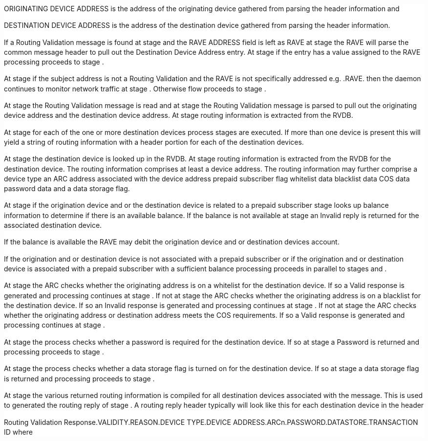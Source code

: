 ORIGINATING DEVICE ADDRESS is the address of the originating device gathered from parsing the header information and

DESTINATION DEVICE ADDRESS is the address of the destination device gathered from parsing the header information.

If a Routing Validation message is found at stage and the RAVE ADDRESS field is left as RAVE at stage the RAVE will parse the common message header to pull out the Destination Device Address entry. At stage if the entry has a value assigned to the RAVE processing proceeds to stage .

At stage if the subject address is not a Routing Validation and the RAVE is not specifically addressed e.g. .RAVE. then the daemon continues to monitor network traffic at stage . Otherwise flow proceeds to stage .

At stage the Routing Validation message is read and at stage the Routing Validation message is parsed to pull out the originating device address and the destination device address. At stage routing information is extracted from the RVDB.

At stage for each of the one or more destination devices process stages are executed. If more than one device is present this will yield a string of routing information with a header portion for each of the destination devices.

At stage the destination device is looked up in the RVDB. At stage routing information is extracted from the RVDB for the destination device. The routing information comprises at least a device address. The routing information may further comprise a device type an ARC address associated with the device address prepaid subscriber flag whitelist data blacklist data COS data password data and a data storage flag.

At stage if the origination device and or the destination device is related to a prepaid subscriber stage looks up balance information to determine if there is an available balance. If the balance is not available at stage an Invalid reply is returned for the associated destination device.

If the balance is available the RAVE may debit the origination device and or destination devices account.

If the origination and or destination device is not associated with a prepaid subscriber or if the origination and or destination device is associated with a prepaid subscriber with a sufficient balance processing proceeds in parallel to stages and .

At stage the ARC checks whether the originating address is on a whitelist for the destination device. If so a Valid response is generated and processing continues at stage . If not at stage the ARC checks whether the originating address is on a blacklist for the destination device. If so an Invalid response is generated and processing continues at stage . If not at stage the ARC checks whether the originating address or destination address meets the COS requirements. If so a Valid response is generated and processing continues at stage .

At stage the process checks whether a password is required for the destination device. If so at stage a Password is returned and processing proceeds to stage .

At stage the process checks whether a data storage flag is turned on for the destination device. If so at stage a data storage flag is returned and processing proceeds to stage .

At stage the various returned routing information is compiled for all destination devices associated with the message. This is used to generated the routing reply of stage . A routing reply header typically will look like this for each destination device in the header 

 Routing Validation Response.VALIDITY.REASON.DEVICE TYPE.DEVICE ADDRESS.ARCn.PASSWORD.DATASTORE.TRANSACTION ID where
